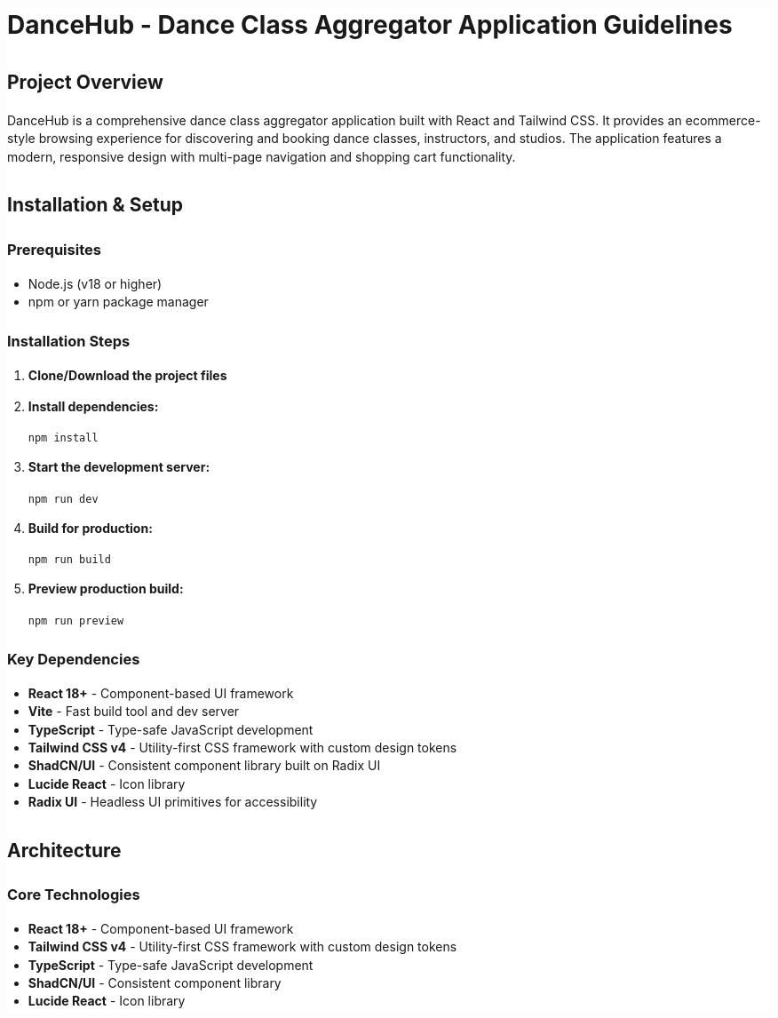 # DanceHub - Dance Class Aggregator Application Guidelines

## Project Overview

DanceHub is a comprehensive dance class aggregator application built with React and Tailwind CSS. It provides an ecommerce-style browsing experience for discovering and booking dance classes, instructors, and studios. The application features a modern, responsive design with multi-page navigation and shopping cart functionality.

## Installation & Setup

### Prerequisites
- Node.js (v18 or higher)
- npm or yarn package manager

### Installation Steps

1. **Clone/Download the project files**
2. **Install dependencies:**
   ```bash
   npm install
   ```

3. **Start the development server:**
   ```bash
   npm run dev
   ```

4. **Build for production:**
   ```bash
   npm run build
   ```

5. **Preview production build:**
   ```bash
   npm run preview
   ```

### Key Dependencies

- **React 18+** - Component-based UI framework
- **Vite** - Fast build tool and dev server
- **TypeScript** - Type-safe JavaScript development
- **Tailwind CSS v4** - Utility-first CSS framework with custom design tokens
- **ShadCN/UI** - Consistent component library built on Radix UI
- **Lucide React** - Icon library
- **Radix UI** - Headless UI primitives for accessibility

## Architecture

### Core Technologies
- **React 18+** - Component-based UI framework
- **Tailwind CSS v4** - Utility-first CSS framework with custom design tokens
- **TypeScript** - Type-safe JavaScript development
- **ShadCN/UI** - Consistent component library
- **Lucide React** - Icon library
